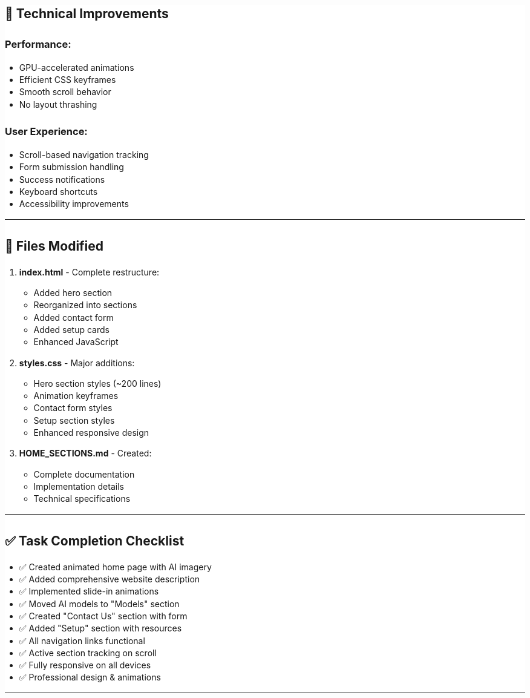 
## 🚀 Technical Improvements

### Performance:
- GPU-accelerated animations
- Efficient CSS keyframes
- Smooth scroll behavior
- No layout thrashing

### User Experience:
- Scroll-based navigation tracking
- Form submission handling
- Success notifications
- Keyboard shortcuts
- Accessibility improvements

---

## 📁 Files Modified

1. **index.html** - Complete restructure:
   - Added hero section
   - Reorganized into sections
   - Added contact form
   - Added setup cards
   - Enhanced JavaScript

2. **styles.css** - Major additions:
   - Hero section styles (~200 lines)
   - Animation keyframes
   - Contact form styles
   - Setup section styles
   - Enhanced responsive design

3. **HOME_SECTIONS.md** - Created:
   - Complete documentation
   - Implementation details
   - Technical specifications

---

## ✅ Task Completion Checklist

- ✅ Created animated home page with AI imagery
- ✅ Added comprehensive website description
- ✅ Implemented slide-in animations
- ✅ Moved AI models to "Models" section
- ✅ Created "Contact Us" section with form
- ✅ Added "Setup" section with resources
- ✅ All navigation links functional
- ✅ Active section tracking on scroll
- ✅ Fully responsive on all devices
- ✅ Professional design & animations

---